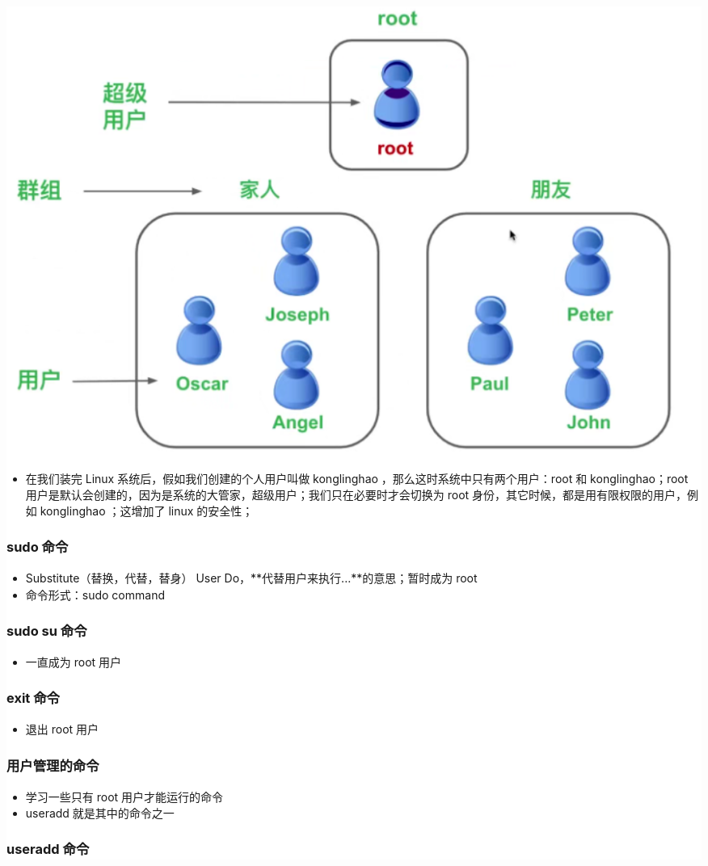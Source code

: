![](./media/47.png)

- 在我们装完 Linux 系统后，假如我们创建的个人用户叫做 konglinghao ，那么这时系统中只有两个用户：root 和 konglinghao；root 用户是默认会创建的，因为是系统的大管家，超级用户；我们只在必要时才会切换为 root 身份，其它时候，都是用有限权限的用户，例如 konglinghao ；这增加了 linux 的安全性；

### sudo 命令

- Substitute（替换，代替，替身） User Do，**代替用户来执行...**的意思；暂时成为 root
- 命令形式：sudo command

### sudo su 命令

- 一直成为 root 用户

### exit 命令

- 退出 root 用户

### 用户管理的命令

- 学习一些只有 root 用户才能运行的命令
- useradd 就是其中的命令之一

### useradd 命令
